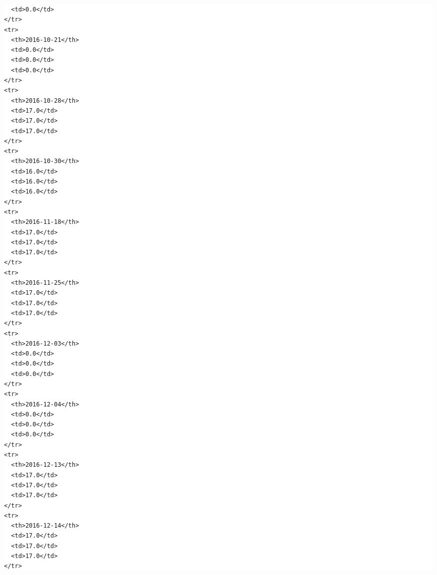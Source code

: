       <td>0.0</td>
    </tr>
    <tr>
      <th>2016-10-21</th>
      <td>0.0</td>
      <td>0.0</td>
      <td>0.0</td>
    </tr>
    <tr>
      <th>2016-10-28</th>
      <td>17.0</td>
      <td>17.0</td>
      <td>17.0</td>
    </tr>
    <tr>
      <th>2016-10-30</th>
      <td>16.0</td>
      <td>16.0</td>
      <td>16.0</td>
    </tr>
    <tr>
      <th>2016-11-18</th>
      <td>17.0</td>
      <td>17.0</td>
      <td>17.0</td>
    </tr>
    <tr>
      <th>2016-11-25</th>
      <td>17.0</td>
      <td>17.0</td>
      <td>17.0</td>
    </tr>
    <tr>
      <th>2016-12-03</th>
      <td>0.0</td>
      <td>0.0</td>
      <td>0.0</td>
    </tr>
    <tr>
      <th>2016-12-04</th>
      <td>0.0</td>
      <td>0.0</td>
      <td>0.0</td>
    </tr>
    <tr>
      <th>2016-12-13</th>
      <td>17.0</td>
      <td>17.0</td>
      <td>17.0</td>
    </tr>
    <tr>
      <th>2016-12-14</th>
      <td>17.0</td>
      <td>17.0</td>
      <td>17.0</td>
    </tr>
  </tbody>
</table>
</div>
